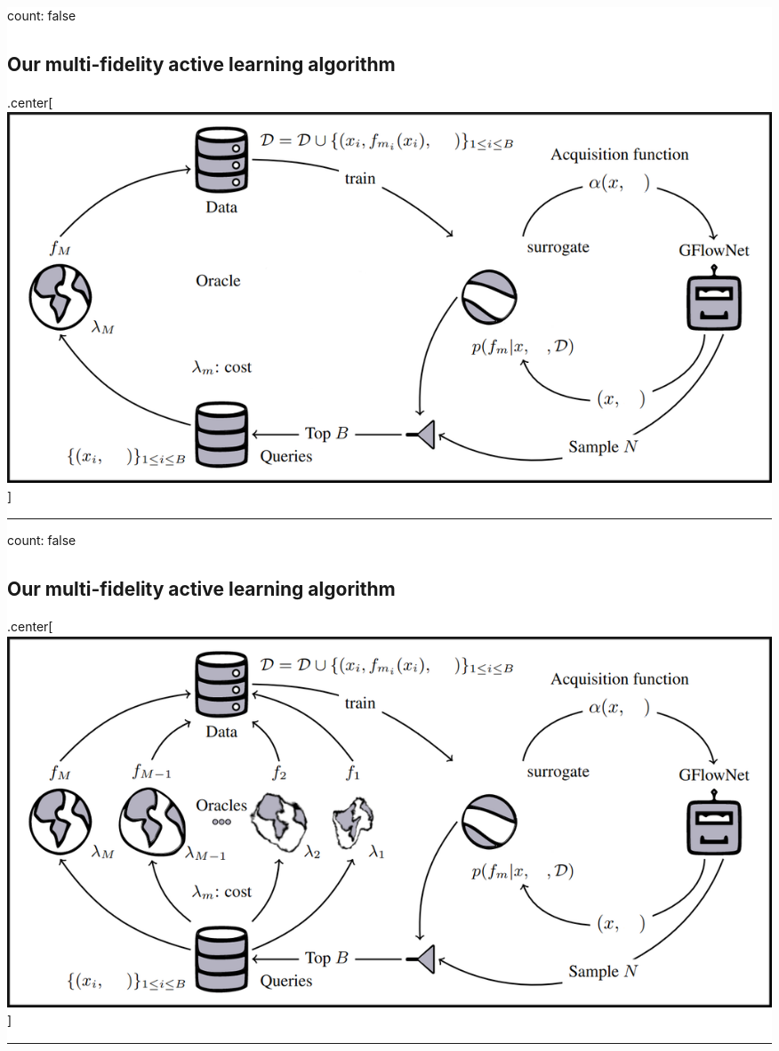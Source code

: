 
count: false

## Our multi-fidelity active learning algorithm

.center[![:scale 100%](../assets/images/slides/mfal/mfal_8.png)]

---

count: false

## Our multi-fidelity active learning algorithm

.center[![:scale 100%](../assets/images/slides/mfal/mfal_9.png)]

---
